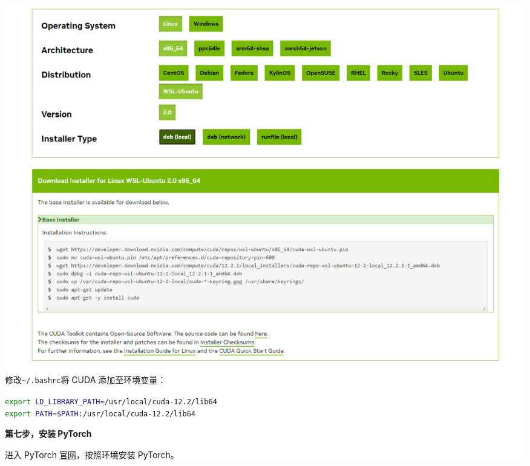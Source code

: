 <figure><img src="../../.gitbook/assets/image (45).png" alt=""><figcaption></figcaption></figure>

修改`~/.bashrc`将 CUDA 添加至环境变量：

```Bash
export LD_LIBRARY_PATH=/usr/local/cuda-12.2/lib64
export PATH=$PATH:/usr/local/cuda-12.2/lib64
```



**第七步，安装 PyTorch**

进入 PyTorch [官网](https://pytorch.org/)，按照环境安装 PyTorch。
